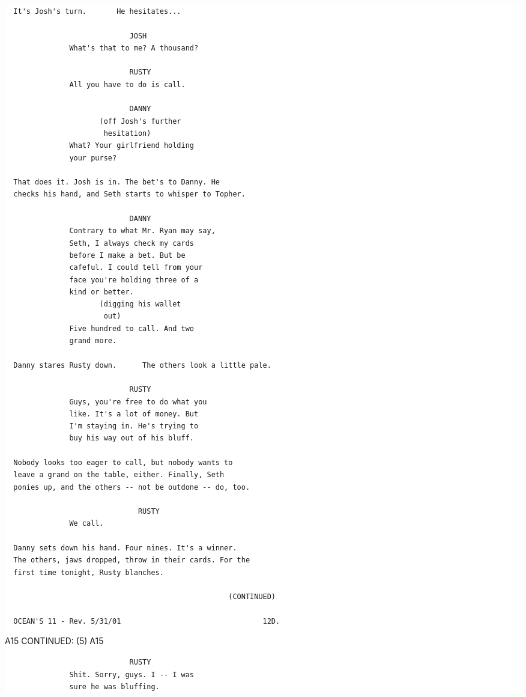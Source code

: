       It's Josh's turn.       He hesitates...

                                 JOSH
                   What's that to me? A thousand?

                                 RUSTY
                   All you have to do is call.

                                 DANNY
                          (off Josh's further
                           hesitation)
                   What? Your girlfriend holding
                   your purse?

      That does it. Josh is in. The bet's to Danny. He
      checks his hand, and Seth starts to whisper to Topher.

                                 DANNY
                   Contrary to what Mr. Ryan may say,
                   Seth, I always check my cards
                   before I make a bet. But be
                   cafeful. I could tell from your
                   face you're holding three of a
                   kind or better.
                          (digging his wallet
                           out)
                   Five hundred to call. And two
                   grand more.

      Danny stares Rusty down.      The others look a little pale.

                                 RUSTY
                   Guys, you're free to do what you
                   like. It's a lot of money. But
                   I'm staying in. He's trying to
                   buy his way out of his bluff.

      Nobody looks too eager to call, but nobody wants to
      leave a grand on the table, either. Finally, Seth
      ponies up, and the others -- not be outdone -- do, too.

                                   RUSTY
                   We call.

      Danny sets down his hand. Four nines. It's a winner.
      The others, jaws dropped, throw in their cards. For the
      first time tonight, Rusty blanches.

                                                        (CONTINUED)

      OCEAN'S 11 - Rev. 5/31/01                                 12D.

A15   CONTINUED:    (5)                                                A15

                                 RUSTY
                   Shit. Sorry, guys. I -- I was
                   sure he was bluffing.
